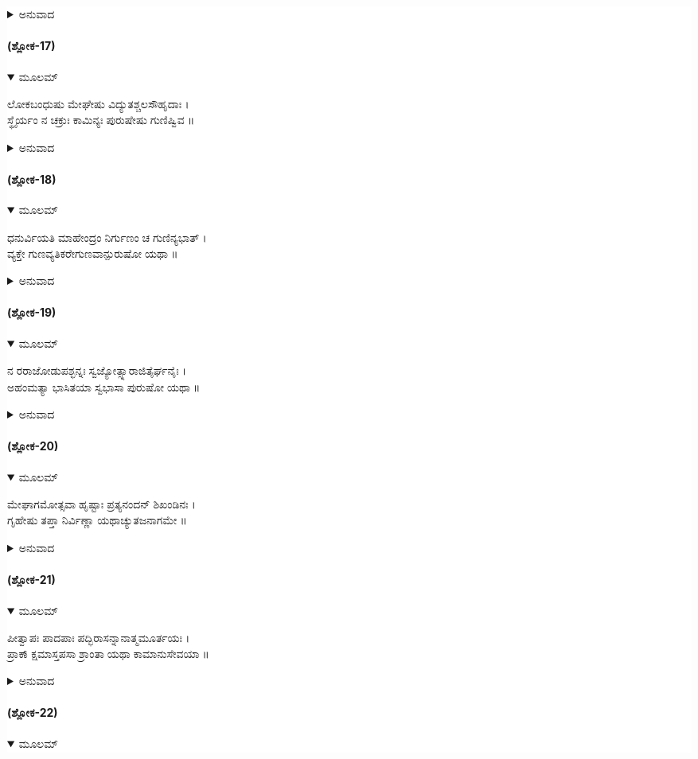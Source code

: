 <details><summary>ಅನುವಾದ</summary></details>

#### (ಶ್ಲೋಕ-17)


<details open><summary>ಮೂಲಮ್</summary>

ಲೋಕಬಂಧುಷು ಮೇಘೇಷು ವಿದ್ಯುತಶ್ಚಲಸೌಹೃದಾಃ ।  
ಸ್ಥೈರ್ಯಂ ನ ಚಕ್ರುಃ ಕಾಮಿನ್ಯಃ ಪುರುಷೇಷು ಗುಣಿಷ್ವಿವ ॥
</details>

<details><summary>ಅನುವಾದ</summary></details>

#### (ಶ್ಲೋಕ-18)


<details open><summary>ಮೂಲಮ್</summary>

ಧನುರ್ವಿಯತಿ ಮಾಹೇಂದ್ರಂ ನಿರ್ಗುಣಂ ಚ ಗುಣಿನ್ಯಭಾತ್ ।  
ವ್ಯಕ್ತೇ ಗುಣವ್ಯತಿಕರೇಗುಣವಾನ್ಪುರುಷೋ ಯಥಾ ॥
</details>

<details><summary>ಅನುವಾದ</summary></details>

#### (ಶ್ಲೋಕ-19)


<details open><summary>ಮೂಲಮ್</summary>

ನ ರರಾಜೋಡುಪಶ್ಛನ್ನಃ ಸ್ವಜ್ಯೋತ್ಸ್ನಾರಾಜಿತೈರ್ಘನೈಃ ।  
ಅಹಂಮತ್ಯಾ ಭಾಸಿತಯಾ ಸ್ವಭಾಸಾ ಪುರುಷೋ ಯಥಾ ॥
</details>

<details><summary>ಅನುವಾದ</summary></details>

#### (ಶ್ಲೋಕ-20)


<details open><summary>ಮೂಲಮ್</summary>

ಮೇಘಾಗಮೋತ್ಸವಾ ಹೃಷ್ಟಾಃ ಪ್ರತ್ಯನಂದನ್ ಶಿಖಂಡಿನಃ ।  
ಗೃಹೇಷು ತಪ್ತಾ ನಿರ್ವಿಣ್ಣಾ ಯಥಾಚ್ಯುತಜನಾಗಮೇ ॥
</details>

<details><summary>ಅನುವಾದ</summary></details>

#### (ಶ್ಲೋಕ-21)


<details open><summary>ಮೂಲಮ್</summary>

ಪೀತ್ವಾಪಃ ಪಾದಪಾಃ ಪದ್ಭಿರಾಸನ್ನಾನಾತ್ಮಮೂರ್ತಯಃ ।  
ಪ್ರಾಕ್ಕ್ಷಾಮಾಸ್ತಪಸಾ ಶ್ರಾಂತಾ ಯಥಾ ಕಾಮಾನುಸೇವಯಾ ॥
</details>

<details><summary>ಅನುವಾದ</summary></details>

#### (ಶ್ಲೋಕ-22)


<details open><summary>ಮೂಲಮ್</summary>
